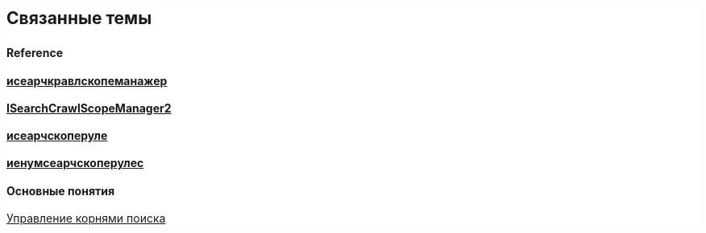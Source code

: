## <a name="related-topics"></a>Связанные темы

<dl> <dt>

**Reference**
</dt> <dt>

[**исеарчкравлскопеманажер**](/windows/desktop/api/Searchapi/nn-searchapi-isearchcrawlscopemanager)
</dt> <dt>

[**ISearchCrawlScopeManager2**](/windows/desktop/api/Searchapi/nn-searchapi-isearchcrawlscopemanager2)
</dt> <dt>

[**исеарчскоперуле**](/windows/desktop/api/Searchapi/nn-searchapi-isearchscoperule)
</dt> <dt>

[**иенумсеарчскоперулес**](/windows/desktop/api/Searchapi/nn-searchapi-ienumsearchscoperules)
</dt> <dt>

**Основные понятия**
</dt> <dt>

[Управление корнями поиска](-search-3x-wds-extidx-csm-searchroots.md)
</dt> </dl>

 

 




